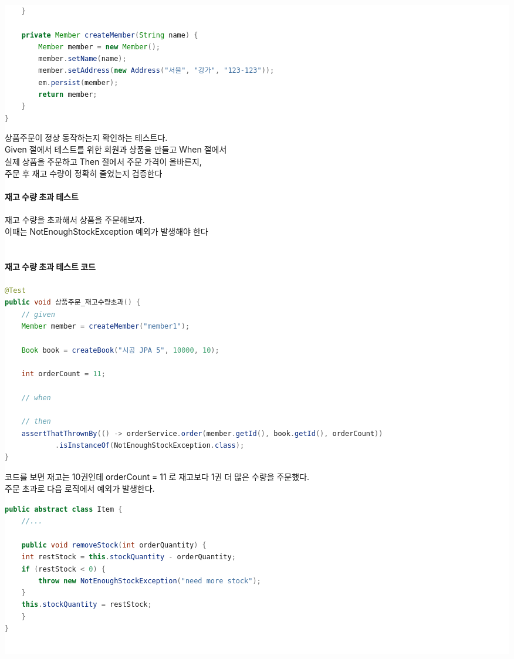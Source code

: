 ```java
    }

    private Member createMember(String name) {
        Member member = new Member();
        member.setName(name);
        member.setAddress(new Address("서울", "강가", "123-123"));
        em.persist(member);
        return member;
    }
}
```
상품주문이 정상 동작하는지 확인하는 테스트다. \
Given 절에서 테스트를 위한 회원과 상품을 만들고 When 절에서 \
실제 상품을 주문하고 Then 절에서 주문 가격이 올바른지, \
주문 후 재고 수량이 정확히 줄었는지 검증한다
<br/>

#### 재고 수량 초과 테스트
재고 수량을 초과해서 상품을 주문해보자. \
이때는 NotEnoughStockException 예외가 발생해야 한다
<br/>
<br/>

#### 재고 수량 초과 테스트 코드
```java
@Test
public void 상품주문_재고수량초과() {
    // given
    Member member = createMember("member1");

    Book book = createBook("시공 JPA 5", 10000, 10);

    int orderCount = 11;

    // when

    // then
    assertThatThrownBy(() -> orderService.order(member.getId(), book.getId(), orderCount))
            .isInstanceOf(NotEnoughStockException.class);
}
```
코드를 보면 재고는 10권인데 orderCount = 11 로 재고보다 1권 더 많은 수량을 주문했다. \
주문 초과로 다음 로직에서 예외가 발생한다.
```java
public abstract class Item {
    //...

    public void removeStock(int orderQuantity) {
    int restStock = this.stockQuantity - orderQuantity;
    if (restStock < 0) {
        throw new NotEnoughStockException("need more stock");
    }
    this.stockQuantity = restStock;
    }
}
```
<br/>
